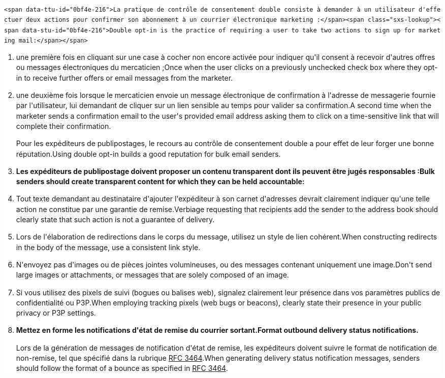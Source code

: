     <span data-ttu-id="0bf4e-216">La pratique de contrôle de consentement double consiste à demander à un utilisateur d'effectuer deux actions pour confirmer son abonnement à un courrier électronique marketing :</span><span class="sxs-lookup"><span data-stu-id="0bf4e-216">Double opt-in is the practice of requiring a user to take two actions to sign up for marketing mail:</span></span>
    
1. <span data-ttu-id="0bf4e-217">une première fois en cliquant sur une case à cocher non encore activée pour indiquer qu'il consent à recevoir d'autres offres ou messages électroniques du mercaticien ;</span><span class="sxs-lookup"><span data-stu-id="0bf4e-217">Once when the user clicks on a previously unchecked check box where they opt-in to receive further offers or email messages from the marketer.</span></span>
    
2. <span data-ttu-id="0bf4e-218">une deuxième fois lorsque le mercaticien envoie un message électronique de confirmation à l'adresse de messagerie fournie par l'utilisateur, lui demandant de cliquer sur un lien sensible au temps pour valider sa confirmation.</span><span class="sxs-lookup"><span data-stu-id="0bf4e-218">A second time when the marketer sends a confirmation email to the user's provided email address asking them to click on a time-sensitive link that will complete their confirmation.</span></span>
    
    <span data-ttu-id="0bf4e-219">Pour les expéditeurs de publipostages, le recours au contrôle de consentement double a pour effet de leur forger une bonne réputation.</span><span class="sxs-lookup"><span data-stu-id="0bf4e-219">Using double opt-in builds a good reputation for bulk email senders.</span></span>
    
10. <span data-ttu-id="0bf4e-220">**Les expéditeurs de publipostage doivent proposer un contenu transparent dont ils peuvent être jugés responsables :**</span><span class="sxs-lookup"><span data-stu-id="0bf4e-220">**Bulk senders should create transparent content for which they can be held accountable:**</span></span>
    
1. <span data-ttu-id="0bf4e-221">Tout texte demandant au destinataire d'ajouter l'expéditeur à son carnet d'adresses devrait clairement indiquer qu'une telle action ne constitue par une garantie de remise.</span><span class="sxs-lookup"><span data-stu-id="0bf4e-221">Verbiage requesting that recipients add the sender to the address book should clearly state that such action is not a guarantee of delivery.</span></span>
    
2. <span data-ttu-id="0bf4e-222">Lors de l'élaboration de redirections dans le corps du message, utilisez un style de lien cohérent.</span><span class="sxs-lookup"><span data-stu-id="0bf4e-222">When constructing redirects in the body of the message, use a consistent link style.</span></span>
    
3. <span data-ttu-id="0bf4e-223">N'envoyez pas d'images ou de pièces jointes volumineuses, ou des messages contenant uniquement une image.</span><span class="sxs-lookup"><span data-stu-id="0bf4e-223">Don't send large images or attachments, or messages that are solely composed of an image.</span></span>
    
4. <span data-ttu-id="0bf4e-224">Si vous utilisez des pixels de suivi (bogues ou balises web), signalez clairement leur présence dans vos paramètres publics de confidentialité ou P3P.</span><span class="sxs-lookup"><span data-stu-id="0bf4e-224">When employing tracking pixels (web bugs or beacons), clearly state their presence in your public privacy or P3P settings.</span></span>
    
11. <span data-ttu-id="0bf4e-225">**Mettez en forme les notifications d'état de remise du courrier sortant.**</span><span class="sxs-lookup"><span data-stu-id="0bf4e-225">**Format outbound delivery status notifications.**</span></span>
    
    <span data-ttu-id="0bf4e-226">Lors de la génération de messages de notification d'état de remise, les expéditeurs doivent suivre le format de notification de non-remise, tel que spécifié dans la rubrique [RFC 3464](https://go.microsoft.com/fwlink/?LinkId=279715).</span><span class="sxs-lookup"><span data-stu-id="0bf4e-226">When generating delivery status notification messages, senders should follow the format of a bounce as specified in [RFC 3464](https://go.microsoft.com/fwlink/?LinkId=279715).</span></span>
    